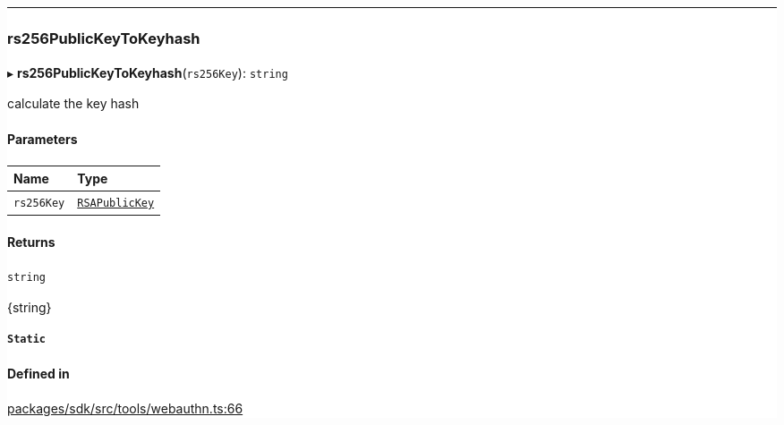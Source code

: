 ___

### rs256PublicKeyToKeyhash

▸ **rs256PublicKeyToKeyhash**(`rs256Key`): `string`

calculate the key hash

#### Parameters

| Name | Type |
| :------ | :------ |
| `rs256Key` | [`RSAPublicKey`](../interfaces/RSAPublicKey.md) |

#### Returns

`string`

{string}

**`Static`**

#### Defined in

[packages/sdk/src/tools/webauthn.ts:66](https://github.com/SoulWallet/elytro-wallet-lib/blob/179e9ead428fdbe246d2e7c57356d8786d712066/packages/sdk/src/tools/webauthn.ts#L66)
